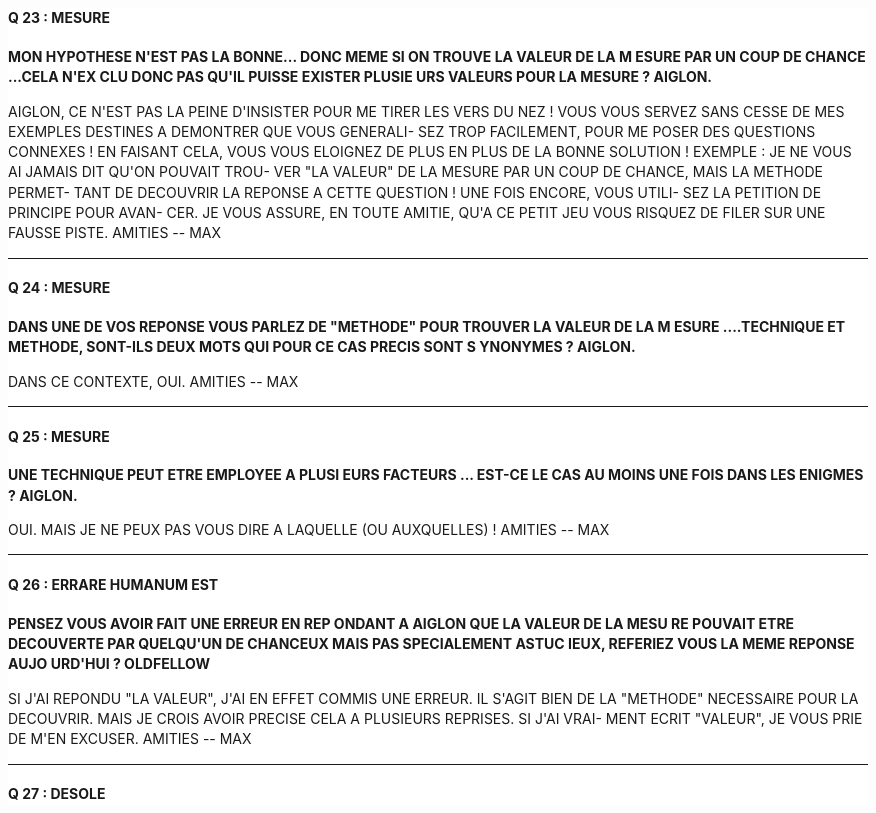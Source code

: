 
#### Q 23 : MESURE

**MON HYPOTHESE N'EST PAS LA BONNE... DONC MEME SI ON
TROUVE LA VALEUR DE LA M ESURE PAR UN COUP DE CHANCE ...CELA N'EX CLU
DONC PAS QU'IL PUISSE EXISTER PLUSIE URS VALEURS POUR LA MESURE ?
AIGLON.**

AIGLON, CE N'EST PAS LA PEINE D'INSISTER POUR ME TIRER
 LES VERS DU NEZ ! VOUS VOUS SERVEZ SANS CESSE DE MES EXEMPLES DESTINES A
 DEMONTRER QUE VOUS GENERALI- SEZ TROP FACILEMENT, POUR ME POSER DES
QUESTIONS CONNEXES ! EN FAISANT CELA, VOUS VOUS ELOIGNEZ DE PLUS EN PLUS
 DE LA BONNE SOLUTION ! EXEMPLE : JE NE
VOUS AI JAMAIS DIT QU'ON POUVAIT TROU- VER "LA VALEUR" DE LA MESURE PAR
UN  COUP DE CHANCE, MAIS LA METHODE PERMET- TANT DE DECOUVRIR LA REPONSE
 A CETTE QUESTION ! UNE FOIS ENCORE, VOUS UTILI- SEZ LA PETITION DE
PRINCIPE POUR AVAN- CER. JE VOUS ASSURE, EN TOUTE AMITIE,
QU'A CE PETIT JEU VOUS RISQUEZ DE FILER SUR UNE FAUSSE PISTE. AMITIES --
 MAX

---

#### Q 24 : MESURE

**DANS UNE DE VOS REPONSE VOUS PARLEZ DE   "METHODE"
POUR TROUVER LA VALEUR DE LA M ESURE ....TECHNIQUE ET METHODE, SONT-ILS
 DEUX MOTS QUI POUR CE CAS PRECIS SONT S YNONYMES ? AIGLON.**

DANS CE CONTEXTE, OUI. AMITIES -- MAX

---

#### Q 25 : MESURE

**UNE TECHNIQUE PEUT ETRE EMPLOYEE A PLUSI EURS FACTEURS ... EST-CE LE CAS AU MOINS UNE FOIS DANS LES  ENIGMES ? AIGLON.**

OUI. MAIS JE NE PEUX PAS VOUS DIRE A LAQUELLE (OU AUXQUELLES) ! AMITIES -- MAX

---

#### Q 26 : ERRARE HUMANUM EST

**PENSEZ VOUS AVOIR FAIT UNE ERREUR EN REP ONDANT A
AIGLON QUE LA VALEUR DE LA MESU RE POUVAIT ETRE DECOUVERTE PAR QUELQU'UN
  DE CHANCEUX MAIS PAS SPECIALEMENT ASTUC IEUX, REFERIEZ VOUS LA MEME
REPONSE AUJO URD'HUI ?           OLDFELLOW**

SI J'AI REPONDU "LA VALEUR", J'AI EN EFFET COMMIS UNE
ERREUR. IL S'AGIT BIEN DE LA "METHODE" NECESSAIRE POUR LA  DECOUVRIR.
MAIS JE CROIS AVOIR PRECISE CELA A PLUSIEURS REPRISES. SI J'AI VRAI-
MENT ECRIT "VALEUR", JE VOUS PRIE DE  M'EN EXCUSER. AMITIES -- MAX

---

#### Q 27 : DESOLE
